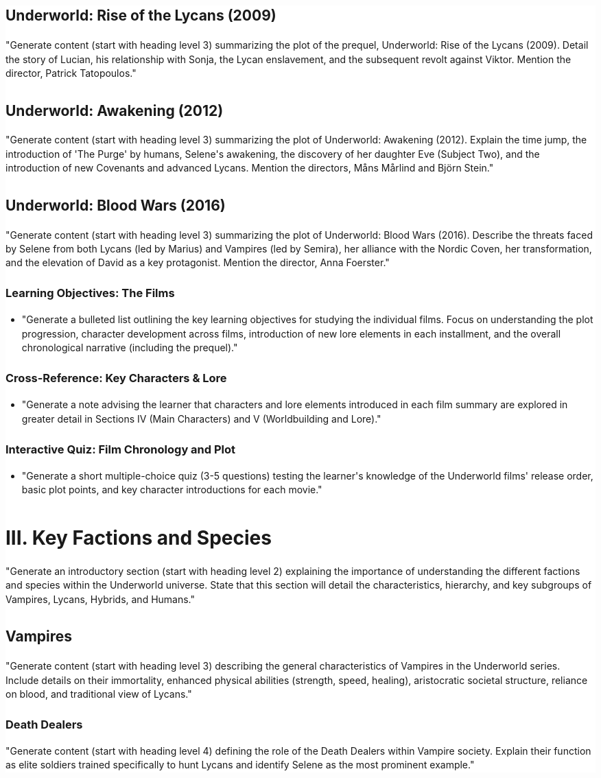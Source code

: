 ## Underworld: Rise of the Lycans (2009)
"<llm>Generate content (start with heading level 3) summarizing the plot of the prequel, Underworld: Rise of the Lycans (2009). Detail the story of Lucian, his relationship with Sonja, the Lycan enslavement, and the subsequent revolt against Viktor. Mention the director, Patrick Tatopoulos."

## Underworld: Awakening (2012)
"<llm>Generate content (start with heading level 3) summarizing the plot of Underworld: Awakening (2012). Explain the time jump, the introduction of 'The Purge' by humans, Selene's awakening, the discovery of her daughter Eve (Subject Two), and the introduction of new Covenants and advanced Lycans. Mention the directors, Måns Mårlind and Björn Stein."

## Underworld: Blood Wars (2016)
"<llm>Generate content (start with heading level 3) summarizing the plot of Underworld: Blood Wars (2016). Describe the threats faced by Selene from both Lycans (led by Marius) and Vampires (led by Semira), her alliance with the Nordic Coven, her transformation, and the elevation of David as a key protagonist. Mention the director, Anna Foerster."

### Learning Objectives: The Films
*   "<llm>Generate a bulleted list outlining the key learning objectives for studying the individual films. Focus on understanding the plot progression, character development across films, introduction of new lore elements in each installment, and the overall chronological narrative (including the prequel)."

### Cross-Reference: Key Characters & Lore
*   "<llm>Generate a note advising the learner that characters and lore elements introduced in each film summary are explored in greater detail in Sections IV (Main Characters) and V (Worldbuilding and Lore)."

### Interactive Quiz: Film Chronology and Plot
*   "<llm>Generate a short multiple-choice quiz (3-5 questions) testing the learner's knowledge of the Underworld films' release order, basic plot points, and key character introductions for each movie."

# III. Key Factions and Species
"<llm>Generate an introductory section (start with heading level 2) explaining the importance of understanding the different factions and species within the Underworld universe. State that this section will detail the characteristics, hierarchy, and key subgroups of Vampires, Lycans, Hybrids, and Humans."

## Vampires
"<llm>Generate content (start with heading level 3) describing the general characteristics of Vampires in the Underworld series. Include details on their immortality, enhanced physical abilities (strength, speed, healing), aristocratic societal structure, reliance on blood, and traditional view of Lycans."

### Death Dealers
"<llm>Generate content (start with heading level 4) defining the role of the Death Dealers within Vampire society. Explain their function as elite soldiers trained specifically to hunt Lycans and identify Selene as the most prominent example."
